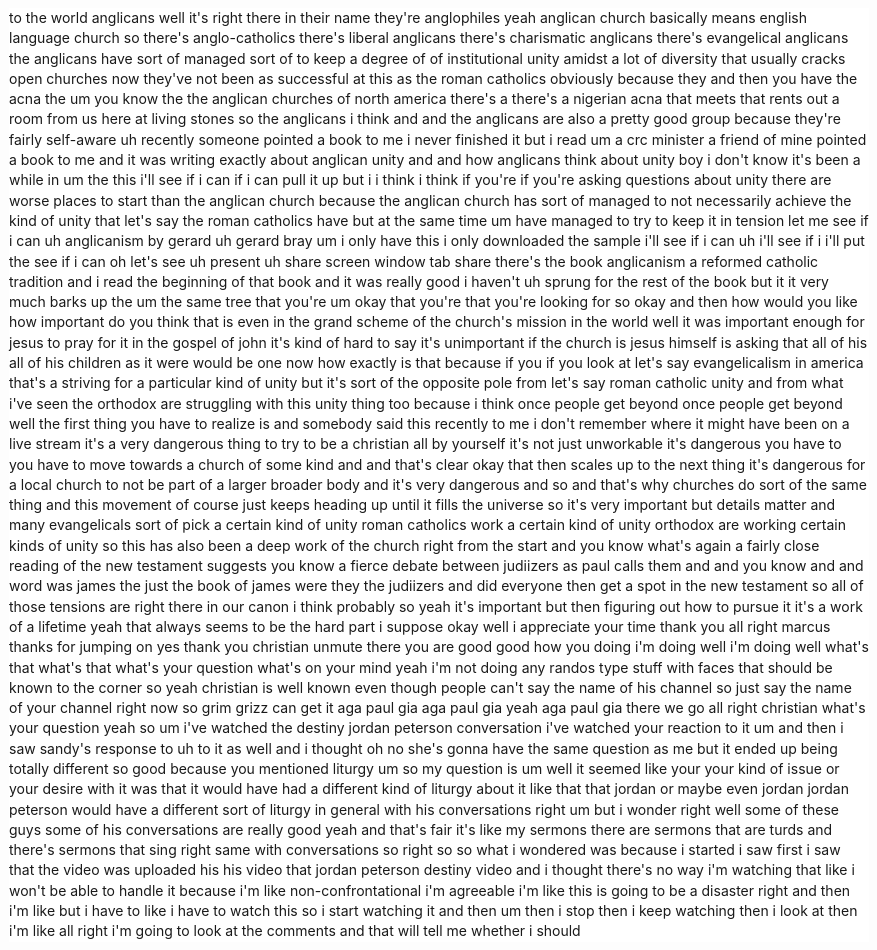 to the world anglicans well it's right there in their name they're anglophiles yeah anglican church basically means english language church so there's anglo-catholics there's liberal anglicans there's charismatic anglicans there's evangelical anglicans the anglicans have sort of managed sort of to keep a degree of of institutional unity amidst a lot of diversity that usually cracks open churches now they've not been as successful at this as the roman catholics obviously because they and then you have the acna the um you know the the anglican churches of north america there's a there's a nigerian acna that meets that rents out a room from us here at living stones so the anglicans i think and and the anglicans are also a pretty good group because they're fairly self-aware uh recently someone pointed a book to me i never finished it but i read um a crc minister a friend of mine pointed a book to me and it was writing exactly about anglican unity and and how anglicans think about unity boy i don't know it's been a while in um the this i'll see if i can if i can pull it up but i i think i think if you're if you're asking questions about unity there are worse places to start than the anglican church because the anglican church has sort of managed to not necessarily achieve the kind of unity that let's say the roman catholics have but at the same time um have managed to try to keep it in tension let me see if i can uh anglicanism by gerard uh gerard bray um i only have this i only downloaded the sample i'll see if i can uh i'll see if i i'll put the see if i can oh let's see uh present uh share screen window tab share there's the book anglicanism a reformed catholic tradition and i read the beginning of that book and it was really good i haven't uh sprung for the rest of the book but it it very much barks up the um the same tree that you're um okay that you're that you're looking for so okay and then how would you like how important do you think that is even in the grand scheme of the church's mission in the world well it was important enough for jesus to pray for it in the gospel of john it's kind of hard to say it's unimportant if the church is jesus himself is asking that all of his all of his children as it were would be one now how exactly is that because if you if you look at let's say evangelicalism in america that's a striving for a particular kind of unity but it's sort of the opposite pole from let's say roman catholic unity and from what i've seen the orthodox are struggling with this unity thing too because i think once people get beyond once people get beyond well the first thing you have to realize is and somebody said this recently to me i don't remember where it might have been on a live stream it's a very dangerous thing to try to be a christian all by yourself it's not just unworkable it's dangerous you have to you have to move towards a church of some kind and and that's clear okay that then scales up to the next thing it's dangerous for a local church to not be part of a larger broader body and it's very dangerous and so and that's why churches do sort of the same thing and this movement of course just keeps heading up until it fills the universe so it's very important but details matter and many evangelicals sort of pick a certain kind of unity roman catholics work a certain kind of unity orthodox are working certain kinds of unity so this has also been a deep work of the church right from the start and you know what's again a fairly close reading of the new testament suggests you know a fierce debate between judiizers as paul calls them and and you know and and word was james the just the book of james were they the judiizers and did everyone then get a spot in the new testament so all of those tensions are right there in our canon i think probably so yeah it's important but then figuring out how to pursue it it's a work of a lifetime yeah that always seems to be the hard part i suppose okay well i appreciate your time thank you all right marcus thanks for jumping on yes thank you christian unmute there you are good good how you doing i'm doing well i'm doing well what's that what's that what's your question what's on your mind yeah i'm not doing any randos type stuff with faces that should be known to the corner so yeah christian is well known even though people can't say the name of his channel so just say the name of your channel right now so grim grizz can get it aga paul gia aga paul gia yeah aga paul gia there we go all right christian what's your question yeah so um i've watched the destiny jordan peterson conversation i've watched your reaction to it um and then i saw sandy's response to uh to it as well and i thought oh no she's gonna have the same question as me but it ended up being totally different so good because you mentioned liturgy um so my question is um well it seemed like your your kind of issue or your desire with it was that it would have had a different kind of liturgy about it like that that jordan or maybe even jordan jordan peterson would have a different sort of liturgy in general with his conversations right um but i wonder right well some of these guys some of his conversations are really good yeah and that's fair it's like my sermons there are sermons that are turds and there's sermons that sing right same with conversations so right so so what i wondered was because i started i saw first i saw that the video was uploaded his his video that jordan peterson destiny video and i thought there's no way i'm watching that like i won't be able to handle it because i'm like non-confrontational i'm agreeable i'm like this is going to be a disaster right and then i'm like but i have to like i have to watch this so i start watching it and then um then i stop then i keep watching then i look at then i'm like all right i'm going to look at the comments and that will tell me whether i should